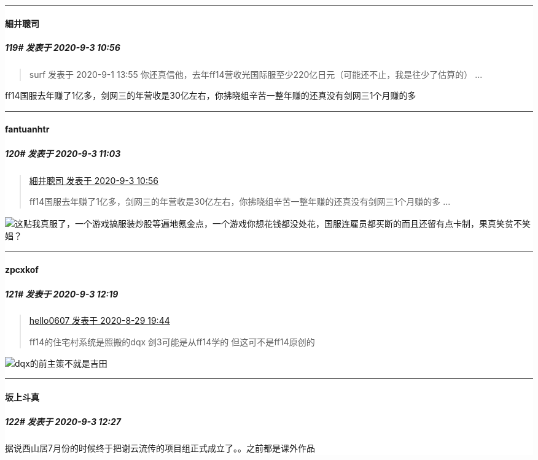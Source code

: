 





-----

####  細井聰司  
##### 119#       发表于 2020-9-3 10:56



<blockquote>surf 发表于 2020-9-1 13:55
你还真信他，去年ff14营收光国际服至少220亿日元（可能还不止，我是往少了估算的） ...</blockquote>
ff14国服去年赚了1亿多，剑网三的年营收是30亿左右，你拂晓组辛苦一整年赚的还真没有剑网三1个月赚的多







-----

####  fantuanhtr  
##### 120#       发表于 2020-9-3 11:03



<blockquote><a href="httphttps://bbs.saraba1st.com/2b/forum.php?mod=redirect&amp;goto=findpost&amp;pid=48627162&amp;ptid=1957130" target="_blank">細井聰司 发表于 2020-9-3 10:56</a>

ff14国服去年赚了1亿多，剑网三的年营收是30亿左右，你拂晓组辛苦一整年赚的还真没有剑网三1个月赚的多 ...</blockquote>
<img src="https://static.saraba1st.com/image/smiley/face2017/004.gif" referrerpolicy="no-referrer">这贴我真服了，一个游戏搞服装炒股等遍地氪金点，一个游戏你想花钱都没处花，国服连雇员都买断的而且还留有点卡制，果真笑贫不笑娼？







-----

####  zpcxkof  
##### 121#       发表于 2020-9-3 12:19



<blockquote><a href="httphttps://bbs.saraba1st.com/2b/forum.php?mod=redirect&amp;goto=findpost&amp;pid=48586339&amp;ptid=1957130" target="_blank">hello0607 发表于 2020-8-29 19:44</a>

ff14的住宅村系统是照搬的dqx 剑3可能是从ff14学的 但这可不是ff14原创的</blockquote>
<img src="https://static.saraba1st.com/image/smiley/face2017/065.png" referrerpolicy="no-referrer">dqx的前主策不就是吉田







-----

####  坂上斗真  
##### 122#       发表于 2020-9-3 12:27




据说西山居7月份的时候终于把谢云流传的项目组正式成立了。。之前都是课外作品





                                             